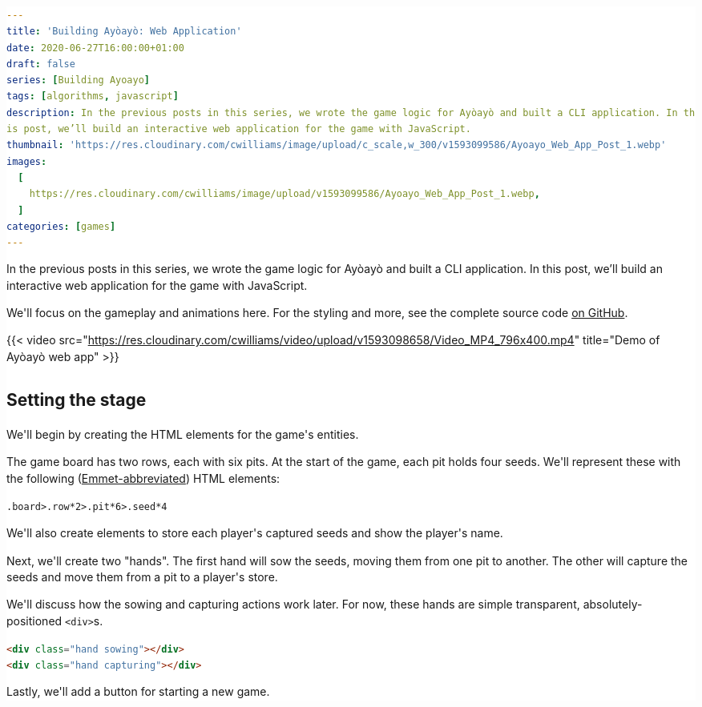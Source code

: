 ```yaml
---
title: 'Building Ayòayò: Web Application'
date: 2020-06-27T16:00:00+01:00
draft: false
series: [Building Ayoayo]
tags: [algorithms, javascript]
description: In the previous posts in this series, we wrote the game logic for Ayòayò and built a CLI application. In this post, we’ll build an interactive web application for the game with JavaScript.
thumbnail: 'https://res.cloudinary.com/cwilliams/image/upload/c_scale,w_300/v1593099586/Ayoayo_Web_App_Post_1.webp'
images:
  [
    https://res.cloudinary.com/cwilliams/image/upload/v1593099586/Ayoayo_Web_App_Post_1.webp,
  ]
categories: [games]
---
```


In the previous posts in this series, we wrote the game logic for Ayòayò and built a CLI application. In this post, we’ll build an interactive web application for the game with JavaScript.

We'll focus on the gameplay and animations here. For the styling and more, see the complete source code [on GitHub](https://github.com/chidiwilliams/ayoayo/tree/master/ayoayo-web).

{{< video src="https://res.cloudinary.com/cwilliams/video/upload/v1593098658/Video_MP4_796x400.mp4" title="Demo of Ayòayò web app" >}}

## Setting the stage

We'll begin by creating the HTML elements for the game's entities.

The game board has two rows, each with six pits. At the start of the game, each pit holds four seeds. We'll represent these with the following ([Emmet-abbreviated](https://docs.emmet.io/cheat-sheet/)) HTML elements:

```text
.board>.row*2>.pit*6>.seed*4
```

We'll also create elements to store each player's captured seeds and show the player's name.

Next, we'll create two "hands". The first hand will sow the seeds, moving them from one pit to another. The other will capture the seeds and move them from a pit to a player's store.

We'll discuss how the sowing and capturing actions work later. For now, these hands are simple transparent, absolutely-positioned `<div>`s.

```html
<div class="hand sowing"></div>
<div class="hand capturing"></div>
```

Lastly, we'll add a button for starting a new game.


  [Ayoayo.events.PICKUP_SEEDS]: handlePickupSeedsEvent,
  [Ayoayo.events.MOVE_TO]: handleMoveToEvent,
  [Ayoayo.events.DROP_SEED]: handleDropSeedEvent,
  [Ayoayo.events.SWITCH_TURN]: handleSwitchTurnEvent,
  [Ayoayo.events.CAPTURE]: handleCaptureEvent,
  [Ayoayo.events.GAME_OVER]: handleGameOverEvent,